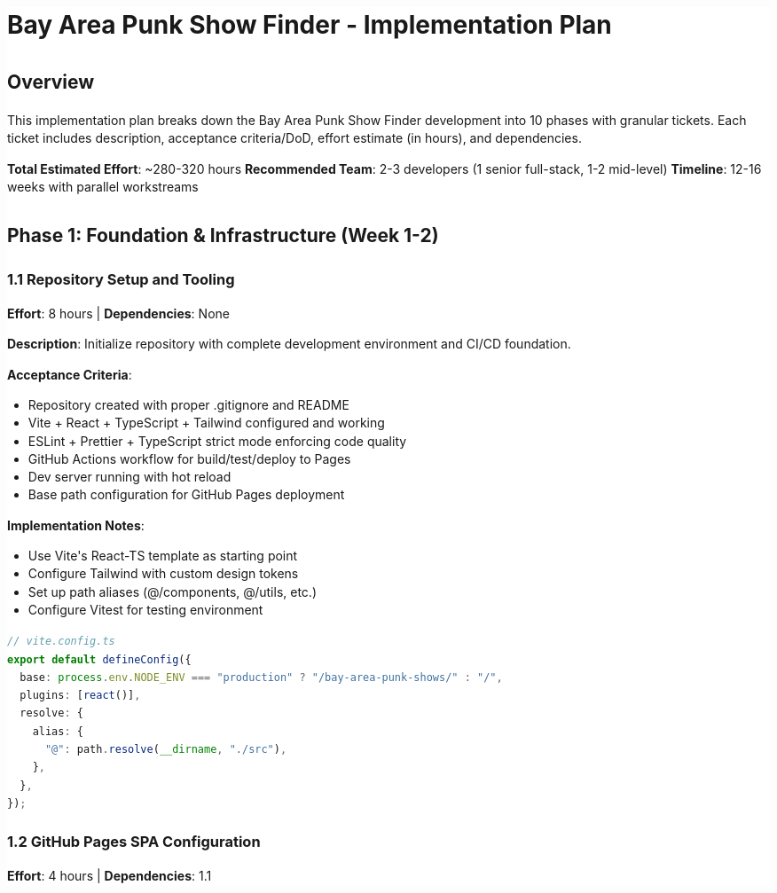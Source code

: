 # Bay Area Punk Show Finder - Implementation Plan

## Overview

This implementation plan breaks down the Bay Area Punk Show Finder development into 10 phases with granular tickets. Each ticket includes description, acceptance criteria/DoD, effort estimate (in hours), and dependencies.

**Total Estimated Effort**: ~280-320 hours
**Recommended Team**: 2-3 developers (1 senior full-stack, 1-2 mid-level)
**Timeline**: 12-16 weeks with parallel workstreams

## Phase 1: Foundation & Infrastructure (Week 1-2)

### 1.1 Repository Setup and Tooling

**Effort**: 8 hours | **Dependencies**: None

**Description**: Initialize repository with complete development environment and CI/CD foundation.

**Acceptance Criteria**:

- Repository created with proper .gitignore and README
- Vite + React + TypeScript + Tailwind configured and working
- ESLint + Prettier + TypeScript strict mode enforcing code quality
- GitHub Actions workflow for build/test/deploy to Pages
- Dev server running with hot reload
- Base path configuration for GitHub Pages deployment

**Implementation Notes**:

- Use Vite's React-TS template as starting point
- Configure Tailwind with custom design tokens
- Set up path aliases (@/components, @/utils, etc.)
- Configure Vitest for testing environment

```typescript
// vite.config.ts
export default defineConfig({
  base: process.env.NODE_ENV === "production" ? "/bay-area-punk-shows/" : "/",
  plugins: [react()],
  resolve: {
    alias: {
      "@": path.resolve(__dirname, "./src"),
    },
  },
});
```

### 1.2 GitHub Pages SPA Configuration

**Effort**: 4 hours | **Dependencies**: 1.1

